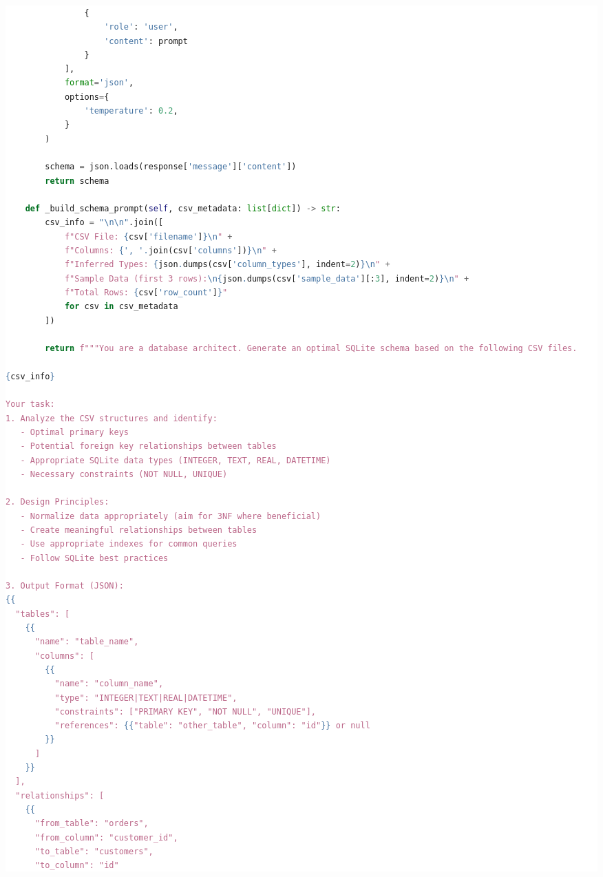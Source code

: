 ```python
                {
                    'role': 'user',
                    'content': prompt
                }
            ],
            format='json',
            options={
                'temperature': 0.2,
            }
        )
        
        schema = json.loads(response['message']['content'])
        return schema
    
    def _build_schema_prompt(self, csv_metadata: list[dict]) -> str:
        csv_info = "\n\n".join([
            f"CSV File: {csv['filename']}\n" +
            f"Columns: {', '.join(csv['columns'])}\n" +
            f"Inferred Types: {json.dumps(csv['column_types'], indent=2)}\n" +
            f"Sample Data (first 3 rows):\n{json.dumps(csv['sample_data'][:3], indent=2)}\n" +
            f"Total Rows: {csv['row_count']}"
            for csv in csv_metadata
        ])
        
        return f"""You are a database architect. Generate an optimal SQLite schema based on the following CSV files.

{csv_info}

Your task:
1. Analyze the CSV structures and identify:
   - Optimal primary keys
   - Potential foreign key relationships between tables
   - Appropriate SQLite data types (INTEGER, TEXT, REAL, DATETIME)
   - Necessary constraints (NOT NULL, UNIQUE)

2. Design Principles:
   - Normalize data appropriately (aim for 3NF where beneficial)
   - Create meaningful relationships between tables
   - Use appropriate indexes for common queries
   - Follow SQLite best practices

3. Output Format (JSON):
{{
  "tables": [
    {{
      "name": "table_name",
      "columns": [
        {{
          "name": "column_name",
          "type": "INTEGER|TEXT|REAL|DATETIME",
          "constraints": ["PRIMARY KEY", "NOT NULL", "UNIQUE"],
          "references": {{"table": "other_table", "column": "id"}} or null
        }}
      ]
    }}
  ],
  "relationships": [
    {{
      "from_table": "orders",
      "from_column": "customer_id",
      "to_table": "customers",
      "to_column": "id"
```